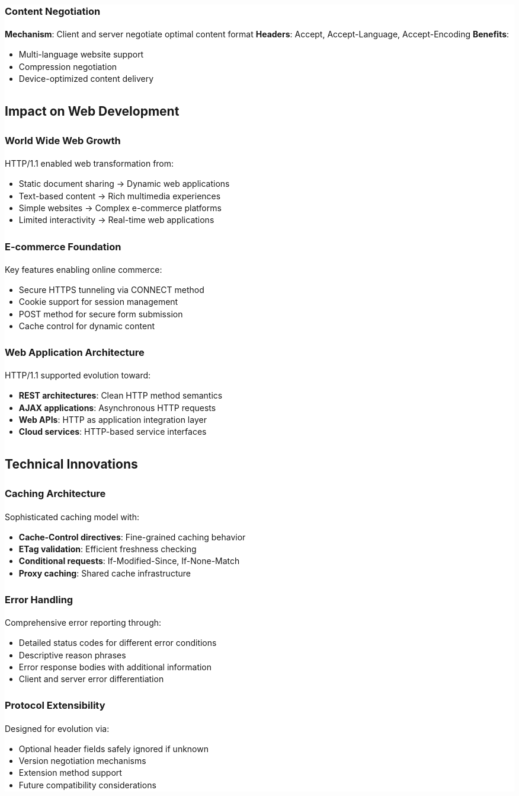 ### Content Negotiation
**Mechanism**: Client and server negotiate optimal content format
**Headers**: Accept, Accept-Language, Accept-Encoding
**Benefits**:
- Multi-language website support
- Compression negotiation
- Device-optimized content delivery

## Impact on Web Development

### World Wide Web Growth
HTTP/1.1 enabled web transformation from:
- Static document sharing → Dynamic web applications
- Text-based content → Rich multimedia experiences
- Simple websites → Complex e-commerce platforms
- Limited interactivity → Real-time web applications

### E-commerce Foundation
Key features enabling online commerce:
- Secure HTTPS tunneling via CONNECT method
- Cookie support for session management
- POST method for secure form submission
- Cache control for dynamic content

### Web Application Architecture
HTTP/1.1 supported evolution toward:
- **REST architectures**: Clean HTTP method semantics
- **AJAX applications**: Asynchronous HTTP requests
- **Web APIs**: HTTP as application integration layer
- **Cloud services**: HTTP-based service interfaces

## Technical Innovations

### Caching Architecture
Sophisticated caching model with:
- **Cache-Control directives**: Fine-grained caching behavior
- **ETag validation**: Efficient freshness checking
- **Conditional requests**: If-Modified-Since, If-None-Match
- **Proxy caching**: Shared cache infrastructure

### Error Handling
Comprehensive error reporting through:
- Detailed status codes for different error conditions
- Descriptive reason phrases
- Error response bodies with additional information
- Client and server error differentiation

### Protocol Extensibility
Designed for evolution via:
- Optional header fields safely ignored if unknown
- Version negotiation mechanisms
- Extension method support
- Future compatibility considerations
